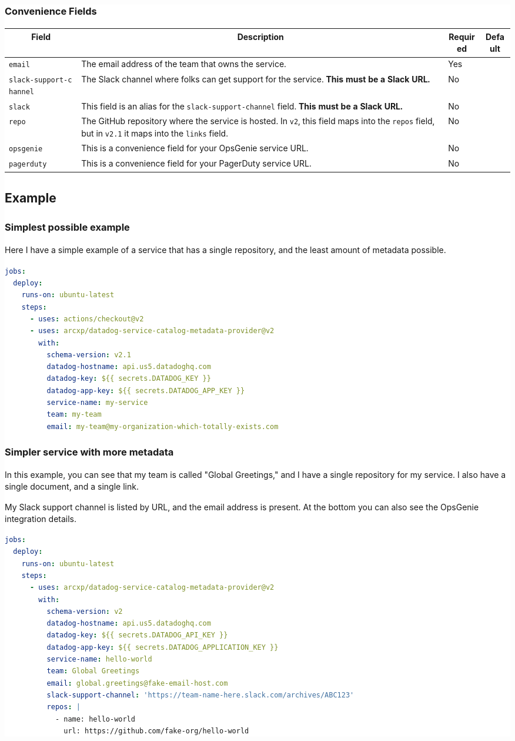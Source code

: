 ### Convenience Fields

| Field | Description | Required | Default |
| --- | --- | --- | --- |
| `email` | The email address of the team that owns the service. | Yes | |
| `slack-support-channel` | The Slack channel where folks can get support for the service. **This must be a Slack URL.** | No | |
| `slack` | This field is an alias for the `slack-support-channel` field. **This must be a Slack URL.** | No | |
| `repo` | The GitHub repository where the service is hosted. In `v2`, this field maps into the `repos` field, but in `v2.1` it maps into the `links` field. | No | |
| `opsgenie` | This is a convenience field for your OpsGenie service URL. | No | |
| `pagerduty` | This is a convenience field for your PagerDuty service URL. | No | |

## Example

### Simplest possible example

Here I have a simple example of a service that has a single repository, and the least amount of metadata possible.

```yaml
jobs:
  deploy:
    runs-on: ubuntu-latest
    steps:
      - uses: actions/checkout@v2
      - uses: arcxp/datadog-service-catalog-metadata-provider@v2
        with:
          schema-version: v2.1
          datadog-hostname: api.us5.datadoghq.com
          datadog-key: ${{ secrets.DATADOG_KEY }}
          datadog-app-key: ${{ secrets.DATADOG_APP_KEY }}
          service-name: my-service
          team: my-team
          email: my-team@my-organization-which-totally-exists.com
```

### Simpler service with more metadata

In this example, you can see that my team is called "Global Greetings," and I have a single repository for my service. I also have a single document, and a single link.

My Slack support channel is listed by URL, and the email address is present. At the bottom you can also see the OpsGenie integration details.

```yaml
jobs:
  deploy:
    runs-on: ubuntu-latest
    steps:
      - uses: arcxp/datadog-service-catalog-metadata-provider@v2
        with:
          schema-version: v2
          datadog-hostname: api.us5.datadoghq.com
          datadog-key: ${{ secrets.DATADOG_API_KEY }}
          datadog-app-key: ${{ secrets.DATADOG_APPLICATION_KEY }}
          service-name: hello-world
          team: Global Greetings
          email: global.greetings@fake-email-host.com
          slack-support-channel: 'https://team-name-here.slack.com/archives/ABC123'
          repos: |
            - name: hello-world
              url: https://github.com/fake-org/hello-world
```